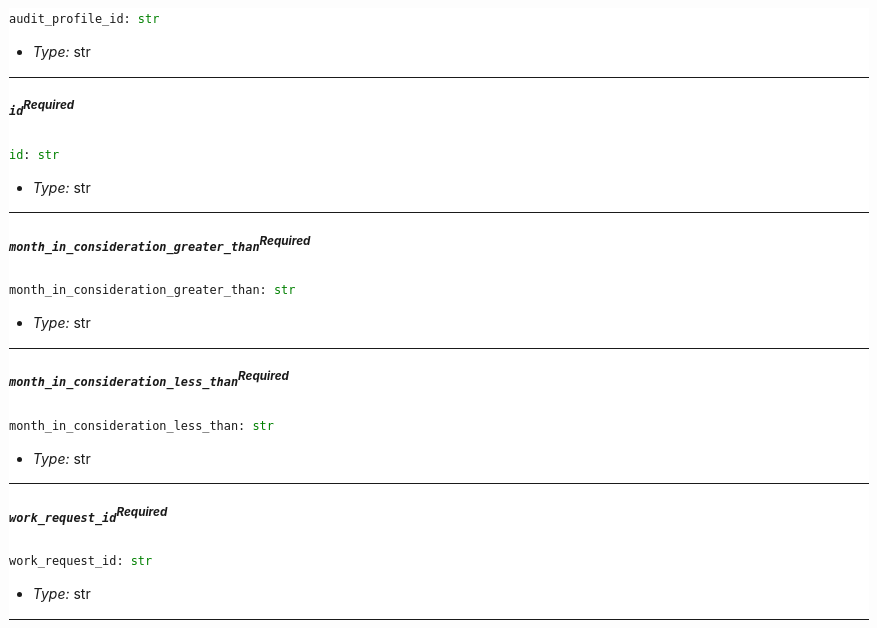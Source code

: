 ```python
audit_profile_id: str
```

- *Type:* str

---

##### `id`<sup>Required</sup> <a name="id" id="rhizo-co-terraform-provider-oci.dataOciDataSafeAuditProfileCollectedAuditVolumes.DataOciDataSafeAuditProfileCollectedAuditVolumes.property.id"></a>

```python
id: str
```

- *Type:* str

---

##### `month_in_consideration_greater_than`<sup>Required</sup> <a name="month_in_consideration_greater_than" id="rhizo-co-terraform-provider-oci.dataOciDataSafeAuditProfileCollectedAuditVolumes.DataOciDataSafeAuditProfileCollectedAuditVolumes.property.monthInConsiderationGreaterThan"></a>

```python
month_in_consideration_greater_than: str
```

- *Type:* str

---

##### `month_in_consideration_less_than`<sup>Required</sup> <a name="month_in_consideration_less_than" id="rhizo-co-terraform-provider-oci.dataOciDataSafeAuditProfileCollectedAuditVolumes.DataOciDataSafeAuditProfileCollectedAuditVolumes.property.monthInConsiderationLessThan"></a>

```python
month_in_consideration_less_than: str
```

- *Type:* str

---

##### `work_request_id`<sup>Required</sup> <a name="work_request_id" id="rhizo-co-terraform-provider-oci.dataOciDataSafeAuditProfileCollectedAuditVolumes.DataOciDataSafeAuditProfileCollectedAuditVolumes.property.workRequestId"></a>

```python
work_request_id: str
```

- *Type:* str

---